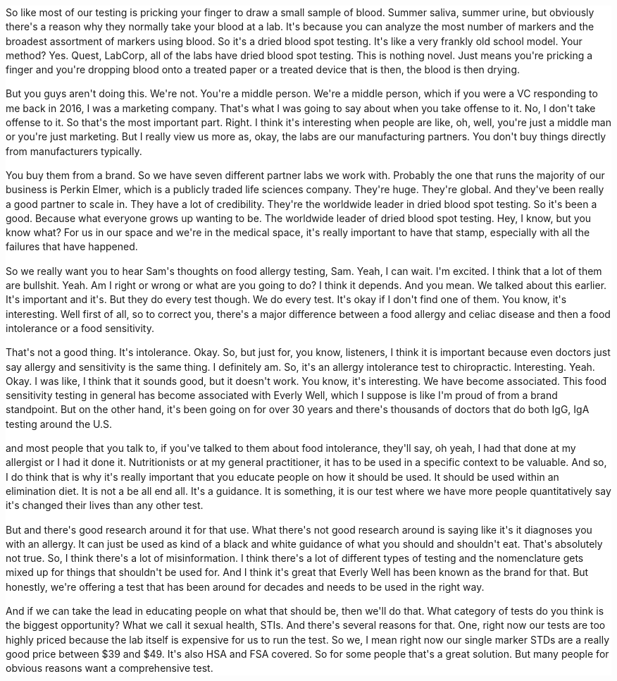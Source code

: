 So like most of our testing is pricking your finger to draw a small sample of blood. Summer saliva, summer urine, but obviously there's a reason why they normally take your blood at a lab. It's because you can analyze the most number of markers and the broadest assortment of markers using blood. So it's a dried blood spot testing. It's like a very frankly old school model. Your method? Yes. Quest, LabCorp, all of the labs have dried blood spot testing. This is nothing novel. Just means you're pricking a finger and you're dropping blood onto a treated paper or a treated device that is then, the blood is then drying.

But you guys aren't doing this. We're not. You're a middle person. We're a middle person, which if you were a VC responding to me back in 2016, I was a marketing company. That's what I was going to say about when you take offense to it. No, I don't take offense to it. So that's the most important part. Right. I think it's interesting when people are like, oh, well, you're just a middle man or you're just marketing. But I really view us more as, okay, the labs are our manufacturing partners. You don't buy things directly from manufacturers typically.

You buy them from a brand. So we have seven different partner labs we work with. Probably the one that runs the majority of our business is Perkin Elmer, which is a publicly traded life sciences company. They're huge. They're global. And they've been really a good partner to scale in. They have a lot of credibility. They're the worldwide leader in dried blood spot testing. So it's been a good. Because what everyone grows up wanting to be. The worldwide leader of dried blood spot testing. Hey, I know, but you know what? For us in our space and we're in the medical space, it's really important to have that stamp, especially with all the failures that have happened.

So we really want you to hear Sam's thoughts on food allergy testing, Sam. Yeah, I can wait. I'm excited. I think that a lot of them are bullshit. Yeah. Am I right or wrong or what are you going to do? I think it depends. And you mean. We talked about this earlier. It's important and it's. But they do every test though. We do every test. It's okay if I don't find one of them. You know, it's interesting. Well first of all, so to correct you, there's a major difference between a food allergy and celiac disease and then a food intolerance or a food sensitivity.

That's not a good thing. It's intolerance. Okay. So, but just for, you know, listeners, I think it is important because even doctors just say allergy and sensitivity is the same thing. I definitely am. So, it's an allergy intolerance test to chiropractic. Interesting. Yeah. Okay. I was like, I think that it sounds good, but it doesn't work. You know, it's interesting. We have become associated. This food sensitivity testing in general has become associated with Everly Well, which I suppose is like I'm proud of from a brand standpoint. But on the other hand, it's been going on for over 30 years and there's thousands of doctors that do both IgG, IgA testing around the U.S.

and most people that you talk to, if you've talked to them about food intolerance, they'll say, oh yeah, I had that done at my allergist or I had it done it. Nutritionists or at my general practitioner, it has to be used in a specific context to be valuable. And so, I do think that is why it's really important that you educate people on how it should be used. It should be used within an elimination diet. It is not a be all end all. It's a guidance. It is something, it is our test where we have more people quantitatively say it's changed their lives than any other test.

But and there's good research around it for that use. What there's not good research around is saying like it's it diagnoses you with an allergy. It can just be used as kind of a black and white guidance of what you should and shouldn't eat. That's absolutely not true. So, I think there's a lot of misinformation. I think there's a lot of different types of testing and the nomenclature gets mixed up for things that shouldn't be used for. And I think it's great that Everly Well has been known as the brand for that. But honestly, we're offering a test that has been around for decades and needs to be used in the right way.

And if we can take the lead in educating people on what that should be, then we'll do that. What category of tests do you think is the biggest opportunity? What we call it sexual health, STIs. And there's several reasons for that. One, right now our tests are too highly priced because the lab itself is expensive for us to run the test. So we, I mean right now our single marker STDs are a really good price between $39 and $49. It's also HSA and FSA covered. So for some people that's a great solution. But many people for obvious reasons want a comprehensive test.
